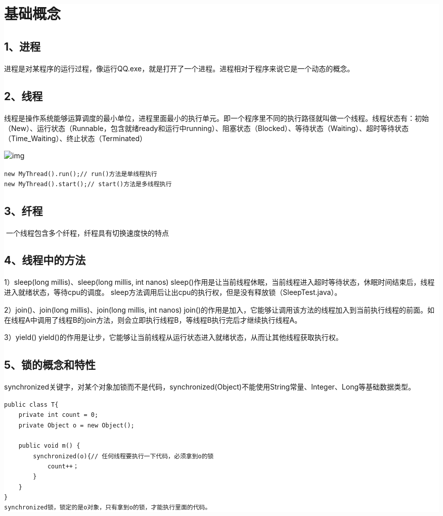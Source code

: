 # 基础概念

## 1、进程

​	进程是对某程序的运行过程，像运行QQ.exe，就是打开了一个进程。进程相对于程序来说它是一个动态的概念。

## 2、线程

​	线程是操作系统能够运算调度的最小单位，进程里面最小的执行单元。即一个程序里不同的执行路径就叫做一个线程。
​	线程状态有：初始（New）、运行状态（Runnable，包含就绪ready和运行中running）、阻塞状态（Blocked）、等待状态（Waiting）、超时等待状态（Time_Waiting）、终止状态（Terminated）

![img](E:\workspace\Java\多线程\多线程.assets\930824-20180715222029724-1669695888.jpg)

```
new MyThread().run();// run()方法是单线程执行
new MyThread().start();// start()方法是多线程执行
```

## 3、纤程

​	一个线程包含多个纤程，纤程具有切换速度快的特点

## 4、线程中的方法

1）sleep(long millis)、sleep(long millis, int nanos)
	sleep()作用是让当前线程休眠，当前线程进入超时等待状态，休眠时间结束后，线程进入就绪状态，等待cpu的调度。
	sleep方法调用后让出cpu的执行权，但是没有释放锁（SleepTest.java）。

2）join()、join(long millis)、join(long millis, int nanos)
	join()的作用是加入，它能够让调用该方法的线程加入到当前执行线程的前面。如在线程A中调用了线程B的join方法，则会立即执行线程B，等线程B执行完后才继续执行线程A。

3）yield()
	yield()的作用是让步，它能够让当前线程从运行状态进入就绪状态，从而让其他线程获取执行权。

## 5、锁的概念和特性

synchronized关键字，对某个对象加锁而不是代码，synchronized(Object)不能使用String常量、Integer、Long等基础数据类型。

```
public class T{
	private int count = 0;
	private Object o = new Object();
	
	public void m() {
		synchronized(o){// 任何线程要执行一下代码，必须拿到o的锁
			count++；
		}
	}
}
synchronized锁，锁定的是o对象，只有拿到o的锁，才能执行里面的代码。
```
